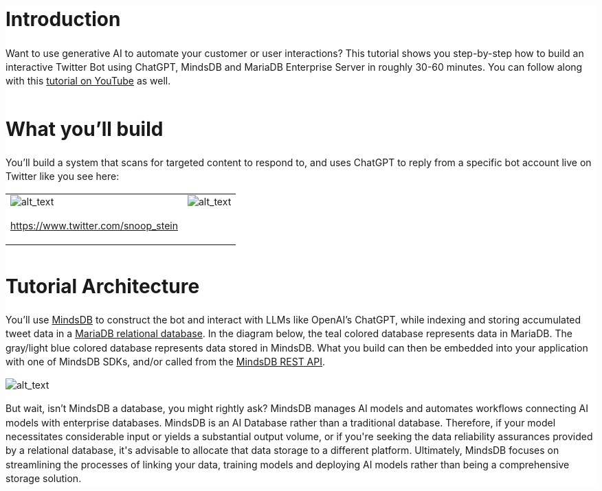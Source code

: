 # Introduction

Want to use generative AI to automate your customer or user interactions? This tutorial shows you step-by-step how to build an interactive Twitter Bot using ChatGPT, MindsDB and MariaDB Enterprise Server in roughly 30-60 minutes. You can follow along with this [tutorial on YouTube](https://www.youtube.com/watch?v=uqn3MLCUhYU) as well. 


# What you’ll build

You’ll build a system that scans for targeted content to respond to, and uses ChatGPT to reply  from a specific bot account live on Twitter like you see here:


<table>
  <tr>
   <td>


<img src="docs/tutorials/images/Twitter-chatbot-snoopstien.png" width="" alt="alt_text" title="Twitter Bot Profile Page">

<p>
<a href="https://www.twitter.com/snoop_stein">https://www.twitter.com/snoop_stein</a>
   </td>
   <td>




<img src="docs/tutorials/images/Twitter-chatbot-mindsdb-testing-live-twitter.png" width="" alt="alt_text" title="Live Twitter Bot Interactivity">

   </td>
  </tr>
</table>



# Tutorial Architecture

You’ll use [MindsDB](https://docs.mindsdb.com/what-is-mindsdb) to construct the bot and interact with LLMs like OpenAI’s ChatGPT, while indexing and storing accumulated tweet data in a [MariaDB relational database](https://skysql.cloud/mindsdb-docs). In the diagram below, the teal colored database represents data in MariaDB. The gray/light blue colored database represents data stored in MindsDB. What you build can then be embedded into your application with one of MindsDB SDKs, and/or called from the [MindsDB REST API](https://docs.mindsdb.com/rest/sql).


![alt_text](docs/tutorials/images/Twitter-chatbot-mindsdb-mariadb-sql.png "Tutorial Architecture")


But wait, isn’t MindsDB a database, you might rightly ask? MindsDB manages AI models and automates workflows connecting AI models with enterprise databases. MindsDB is an AI Database rather than a traditional database. Therefore, if your model necessitates considerable input or yields a substantial output volume, or if you're seeking the data reliability assurances provided by a relational database, it's advisable to allocate that data storage to a different platform. Ultimately, MindsDB focuses on streamlining the processes of linking your data, training models and deploying AI models rather than being a comprehensive storage solution.
